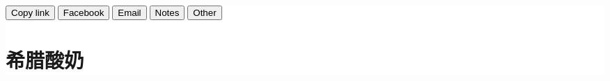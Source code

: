 <div class="pencraft frontend-pencraft-Box-module__reset--VfQY8 frontend-pencraft-Box-module__display-flex--ZqeZt frontend-pencraft-Box-module__flex-justify-space-between--NvIcg frontend-pencraft-Box-module__flex-gap-8--HFpIK share-dialog-buttons-wrapper"> <button tabindex="0" type="button" class="button share-action"><div translated="" class="pencraft frontend-pencraft-Box-module__reset--VfQY8 frontend-pencraft-Text-module__size-14--Ume6q frontend-pencraft-Text-module__line-height-20--p0dP8 frontend-pencraft-Text-module__weight-normal--s54Wf frontend-pencraft-Text-module__font-text--QmNJR frontend-pencraft-Text-module__color-secondary--WRADg frontend-pencraft-Text-module__reset--dW0zZ frontend-pencraft-Text-module__body4--Pl3xY">Copy link</div></button>  <button tabindex="0" type="button" class="button share-action"><div translated="" class="pencraft frontend-pencraft-Box-module__reset--VfQY8 frontend-pencraft-Text-module__size-14--Ume6q frontend-pencraft-Text-module__line-height-20--p0dP8 frontend-pencraft-Text-module__weight-normal--s54Wf frontend-pencraft-Text-module__font-text--QmNJR frontend-pencraft-Text-module__color-secondary--WRADg frontend-pencraft-Text-module__reset--dW0zZ frontend-pencraft-Text-module__body4--Pl3xY">Facebook</div></button>  <button tabindex="0" type="button" class="button share-action"><div translated="" class="pencraft frontend-pencraft-Box-module__reset--VfQY8 frontend-pencraft-Text-module__size-14--Ume6q frontend-pencraft-Text-module__line-height-20--p0dP8 frontend-pencraft-Text-module__weight-normal--s54Wf frontend-pencraft-Text-module__font-text--QmNJR frontend-pencraft-Text-module__color-secondary--WRADg frontend-pencraft-Text-module__reset--dW0zZ frontend-pencraft-Text-module__body4--Pl3xY">Email</div></button>  <button tabindex="0" type="button" class="button share-action"><div class="pencraft frontend-pencraft-Box-module__reset--VfQY8 frontend-pencraft-Text-module__size-14--Ume6q frontend-pencraft-Text-module__line-height-20--p0dP8 frontend-pencraft-Text-module__weight-normal--s54Wf frontend-pencraft-Text-module__font-text--QmNJR frontend-pencraft-Text-module__color-secondary--WRADg frontend-pencraft-Text-module__reset--dW0zZ frontend-pencraft-Text-module__body4--Pl3xY">Notes</div></button>  <button tabindex="0" id="trigger645451" aria-expanded="false" aria-haspopup="dialog" aria-controls="dialog645452" arialabel="View more" type="button" class="button share-action"><div translated="" class="pencraft frontend-pencraft-Box-module__reset--VfQY8 frontend-pencraft-Text-module__size-14--Ume6q frontend-pencraft-Text-module__line-height-20--p0dP8 frontend-pencraft-Text-module__weight-normal--s54Wf frontend-pencraft-Text-module__font-text--QmNJR frontend-pencraft-Text-module__color-secondary--WRADg frontend-pencraft-Text-module__reset--dW0zZ frontend-pencraft-Text-module__body4--Pl3xY">Other</div></button> </div>

<div class="post-header">

# 希腊酸奶

<div class="pencraft frontend-pencraft-Box-module__reset--VfQY8 frontend-pencraft-Box-module__display-flex--ZqeZt frontend-pencraft-Box-module__flex-direction-column--Rq7pk frontend-pencraft-Box-module__padding-bottom-16--KVxKv">

<div class="pencraft frontend-pencraft-Box-module__reset--VfQY8 frontend-pencraft-Box-module__display-flex--ZqeZt frontend-pencraft-Box-module__flex-direction-column--Rq7pk frontend-pencraft-Box-module__padding-y-16--ohCEm">

<div class="pencraft frontend-pencraft-Box-module__reset--VfQY8 frontend-pencraft-Box-module__display-flex--ZqeZt frontend-pencraft-Box-module__flex-justify-start--_8fEd frontend-pencraft-Box-module__flex-align-center--rSd6h frontend-pencraft-Box-module__flex-gap-12--rODKq">

<div class="pencraft frontend-pencraft-Box-module__reset--VfQY8 frontend-pencraft-Box-module__display-flex--ZqeZt">

<div class="pencraft frontend-pencraft-Box-module__flexGrow--mx4xz frontend-pencraft-Box-module__reset--VfQY8 frontend-pencraft-Box-module__display-flex--ZqeZt frontend-pencraft-Box-module__flex-align-center--rSd6h frontend-pencraft-Box-module__flex-gap-8--HFpIK facepile">
